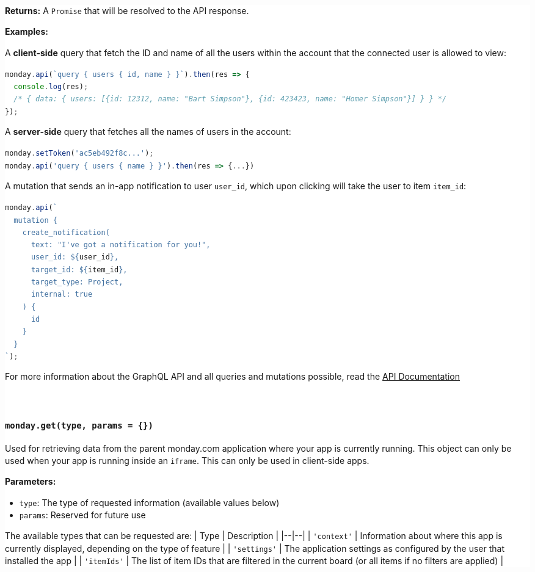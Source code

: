 **Returns:**
A `Promise` that will be resolved to the API response.


**Examples:**

A **client-side** query that fetch the ID and name of all the users within the account that the connected user is allowed to view:
```javascript
monday.api(`query { users { id, name } }`).then(res => {
  console.log(res);
  /* { data: { users: [{id: 12312, name: "Bart Simpson"}, {id: 423423, name: "Homer Simpson"}] } } */
});
```
A **server-side** query that fetches all the names of users in the account:
```js
monday.setToken('ac5eb492f8c...');
monday.api('query { users { name } }').then(res => {...})
```

A mutation that sends an in-app notification to user `user_id`, which upon clicking will take the user to item `item_id`:
```javascript
monday.api(`
  mutation {
    create_notification(
      text: "I've got a notification for you!",
      user_id: ${user_id},
      target_id: ${item_id},
      target_type: Project,
      internal: true
    ) { 
      id 
    }
  }
`);
```

For more information about the GraphQL API and all queries and mutations possible, read the [API Documentation](https://monday.com/developers/v2)

<br/>

### **`monday.get(type, params = {})`**

Used for retrieving data from the parent monday.com application where your app is currently running. This object can only be used  when your app is running inside an `iframe`. This can only be used in client-side apps.


**Parameters:**
- `type`: The type of requested information (available values below)
- `params`: Reserved for future use

The available types that can be requested are:
| Type | Description |
|--|--|
| `'context'` | Information about where this app is currently displayed, depending on the type of feature |
| `'settings'` | The application settings as configured by the user that installed the app |
| `'itemIds'` | The list of item IDs that are filtered in the current board (or all items if no filters are applied) |
